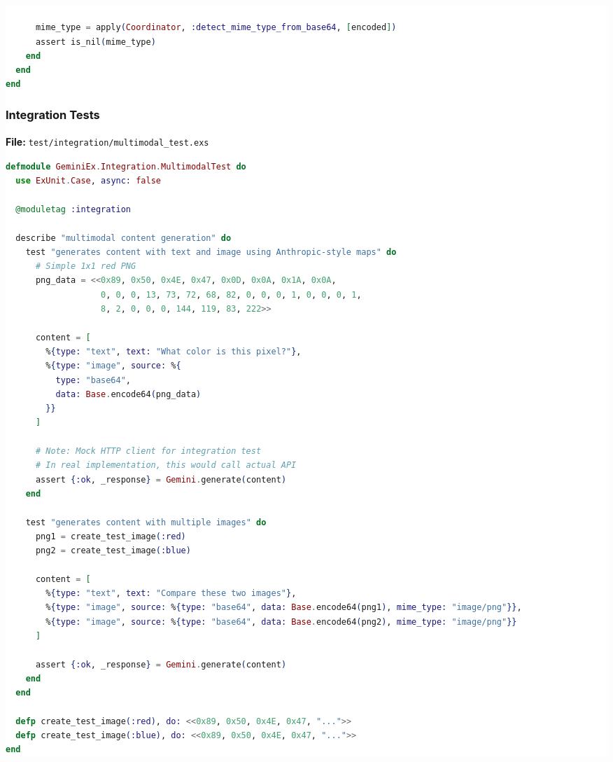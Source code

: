 ```elixir

      mime_type = apply(Coordinator, :detect_mime_type_from_base64, [encoded])
      assert is_nil(mime_type)
    end
  end
end
```

### Integration Tests

**File:** `test/integration/multimodal_test.exs`

```elixir
defmodule GeminiEx.Integration.MultimodalTest do
  use ExUnit.Case, async: false

  @moduletag :integration

  describe "multimodal content generation" do
    test "generates content with text and image using Anthropic-style maps" do
      # Simple 1x1 red PNG
      png_data = <<0x89, 0x50, 0x4E, 0x47, 0x0D, 0x0A, 0x1A, 0x0A,
                   0, 0, 0, 13, 73, 72, 68, 82, 0, 0, 0, 1, 0, 0, 0, 1,
                   8, 2, 0, 0, 0, 144, 119, 83, 222>>

      content = [
        %{type: "text", text: "What color is this pixel?"},
        %{type: "image", source: %{
          type: "base64",
          data: Base.encode64(png_data)
        }}
      ]

      # Note: Mock HTTP client for integration test
      # In real implementation, this would call actual API
      assert {:ok, _response} = Gemini.generate(content)
    end

    test "generates content with multiple images" do
      png1 = create_test_image(:red)
      png2 = create_test_image(:blue)

      content = [
        %{type: "text", text: "Compare these two images"},
        %{type: "image", source: %{type: "base64", data: Base.encode64(png1), mime_type: "image/png"}},
        %{type: "image", source: %{type: "base64", data: Base.encode64(png2), mime_type: "image/png"}}
      ]

      assert {:ok, _response} = Gemini.generate(content)
    end
  end

  defp create_test_image(:red), do: <<0x89, 0x50, 0x4E, 0x47, "...">>
  defp create_test_image(:blue), do: <<0x89, 0x50, 0x4E, 0x47, "...">>
end
```
